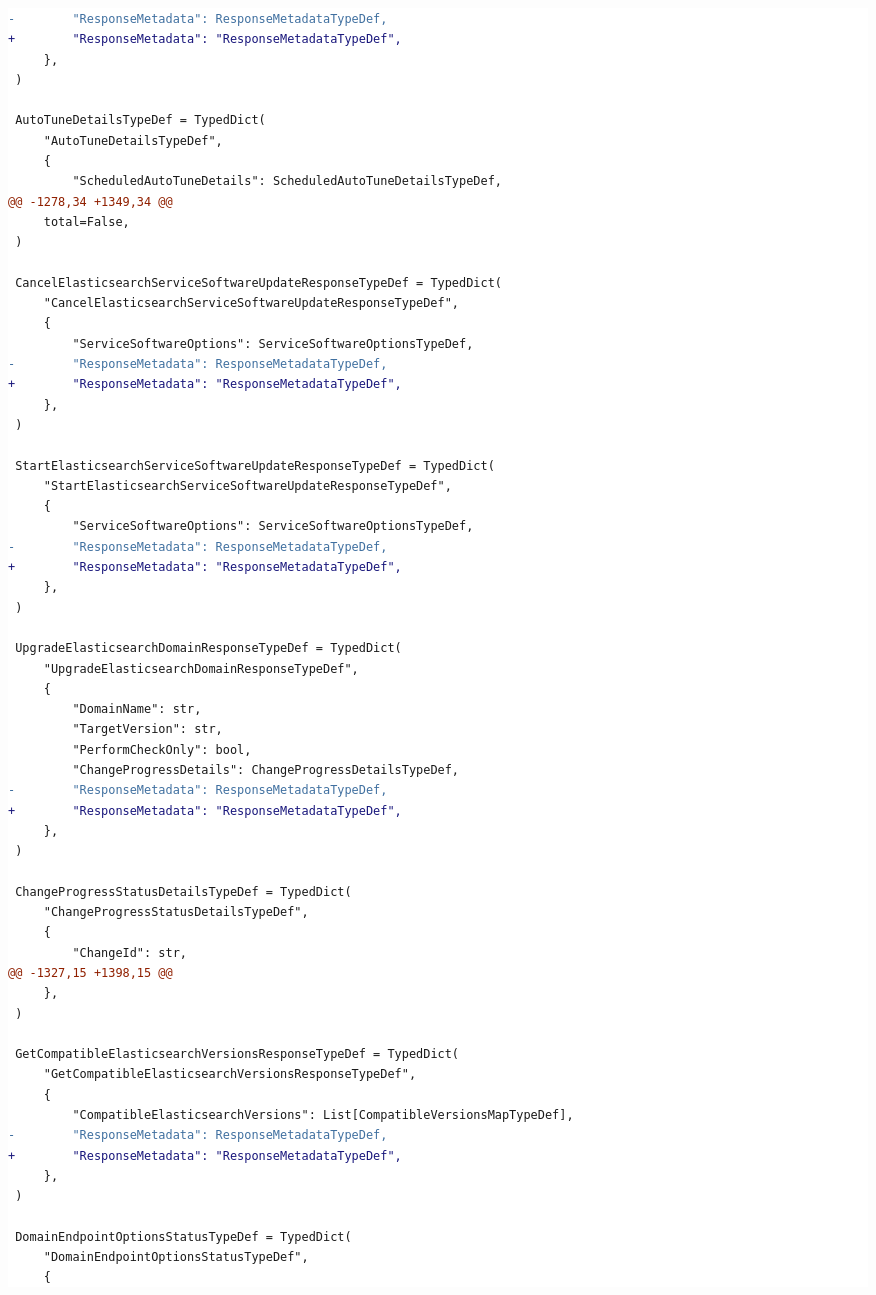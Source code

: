 ```diff
-        "ResponseMetadata": ResponseMetadataTypeDef,
+        "ResponseMetadata": "ResponseMetadataTypeDef",
     },
 )
 
 AutoTuneDetailsTypeDef = TypedDict(
     "AutoTuneDetailsTypeDef",
     {
         "ScheduledAutoTuneDetails": ScheduledAutoTuneDetailsTypeDef,
@@ -1278,34 +1349,34 @@
     total=False,
 )
 
 CancelElasticsearchServiceSoftwareUpdateResponseTypeDef = TypedDict(
     "CancelElasticsearchServiceSoftwareUpdateResponseTypeDef",
     {
         "ServiceSoftwareOptions": ServiceSoftwareOptionsTypeDef,
-        "ResponseMetadata": ResponseMetadataTypeDef,
+        "ResponseMetadata": "ResponseMetadataTypeDef",
     },
 )
 
 StartElasticsearchServiceSoftwareUpdateResponseTypeDef = TypedDict(
     "StartElasticsearchServiceSoftwareUpdateResponseTypeDef",
     {
         "ServiceSoftwareOptions": ServiceSoftwareOptionsTypeDef,
-        "ResponseMetadata": ResponseMetadataTypeDef,
+        "ResponseMetadata": "ResponseMetadataTypeDef",
     },
 )
 
 UpgradeElasticsearchDomainResponseTypeDef = TypedDict(
     "UpgradeElasticsearchDomainResponseTypeDef",
     {
         "DomainName": str,
         "TargetVersion": str,
         "PerformCheckOnly": bool,
         "ChangeProgressDetails": ChangeProgressDetailsTypeDef,
-        "ResponseMetadata": ResponseMetadataTypeDef,
+        "ResponseMetadata": "ResponseMetadataTypeDef",
     },
 )
 
 ChangeProgressStatusDetailsTypeDef = TypedDict(
     "ChangeProgressStatusDetailsTypeDef",
     {
         "ChangeId": str,
@@ -1327,15 +1398,15 @@
     },
 )
 
 GetCompatibleElasticsearchVersionsResponseTypeDef = TypedDict(
     "GetCompatibleElasticsearchVersionsResponseTypeDef",
     {
         "CompatibleElasticsearchVersions": List[CompatibleVersionsMapTypeDef],
-        "ResponseMetadata": ResponseMetadataTypeDef,
+        "ResponseMetadata": "ResponseMetadataTypeDef",
     },
 )
 
 DomainEndpointOptionsStatusTypeDef = TypedDict(
     "DomainEndpointOptionsStatusTypeDef",
     {
```